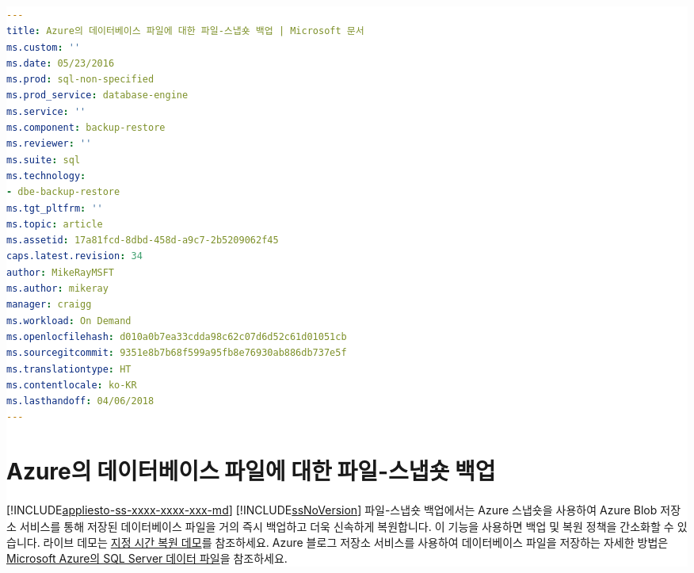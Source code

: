 ```yaml
---
title: Azure의 데이터베이스 파일에 대한 파일-스냅숏 백업 | Microsoft 문서
ms.custom: ''
ms.date: 05/23/2016
ms.prod: sql-non-specified
ms.prod_service: database-engine
ms.service: ''
ms.component: backup-restore
ms.reviewer: ''
ms.suite: sql
ms.technology:
- dbe-backup-restore
ms.tgt_pltfrm: ''
ms.topic: article
ms.assetid: 17a81fcd-8dbd-458d-a9c7-2b5209062f45
caps.latest.revision: 34
author: MikeRayMSFT
ms.author: mikeray
manager: craigg
ms.workload: On Demand
ms.openlocfilehash: d010a0b7ea33cdda98c62c07d6d52c61d01051cb
ms.sourcegitcommit: 9351e8b7b68f599a95fb8e76930ab886db737e5f
ms.translationtype: HT
ms.contentlocale: ko-KR
ms.lasthandoff: 04/06/2018
---
```

# <a name="file-snapshot-backups-for-database-files-in-azure"></a>Azure의 데이터베이스 파일에 대한 파일-스냅숏 백업
[!INCLUDE[appliesto-ss-xxxx-xxxx-xxx-md](../../includes/appliesto-ss-xxxx-xxxx-xxx-md.md)]
  [!INCLUDE[ssNoVersion](../../includes/ssnoversion-md.md)] 파일-스냅숏 백업에서는 Azure 스냅숏을 사용하여 Azure Blob 저장소 서비스를 통해 저장된 데이터베이스 파일을 거의 즉시 백업하고 더욱 신속하게 복원합니다. 이 기능을 사용하면 백업 및 복원 정책을 간소화할 수 있습니다. 라이브 데모는 [지정 시간 복원 데모](https://channel9.msdn.com/Blogs/Windows-Azure/File-Snapshot-Backups-Demo)를 참조하세요. Azure 블로그 저장소 서비스를 사용하여 데이터베이스 파일을 저장하는 자세한 방법은 [Microsoft Azure의 SQL Server 데이터 파일](../../relational-databases/databases/sql-server-data-files-in-microsoft-azure.md)을 참조하세요.  
  